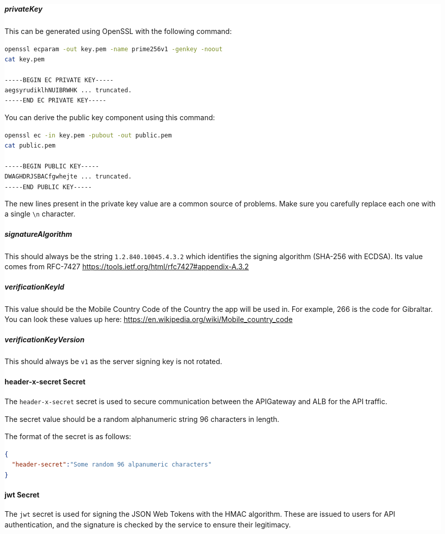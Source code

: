 ##### privateKey
This can be generated using OpenSSL with the following command:

```sh
openssl ecparam -out key.pem -name prime256v1 -genkey -noout
cat key.pem

-----BEGIN EC PRIVATE KEY-----
aegsyrudiklhNUIBRWHK ... truncated.
-----END EC PRIVATE KEY-----
```

You can derive the public key component using this command:

```sh
openssl ec -in key.pem -pubout -out public.pem
cat public.pem

-----BEGIN PUBLIC KEY-----
DWAGHDRJSBACfgwhejte ... truncated.
-----END PUBLIC KEY-----
```

The new lines present in the private key value are a common source of problems. Make sure you carefully replace each one with a single `\n` character.

##### signatureAlgorithm
This should always be the string `1.2.840.10045.4.3.2` which identifies the signing algorithm (SHA-256 with ECDSA). Its value comes from RFC-7427 https://tools.ietf.org/html/rfc7427#appendix-A.3.2

##### verificationKeyId
This value should be the Mobile Country Code of the Country the app will be used in. For example, 266 is the code for Gibraltar.
You can look these values up here: https://en.wikipedia.org/wiki/Mobile_country_code

##### verificationKeyVersion
This should always be `v1` as the server signing key is not rotated.

#### header-x-secret Secret
The `header-x-secret` secret is used to secure communication between the APIGateway and ALB for the API traffic.

The secret value should be a random alphanumeric string 96 characters in length.

The format of the secret is as follows:
```json
{
  "header-secret":"Some random 96 alpanumeric characters"
}
```

#### jwt Secret
The `jwt` secret is used for signing the JSON Web Tokens with the HMAC algorithm. These are issued to users for API authentication,
and the signature is checked by the service to ensure their legitimacy.
